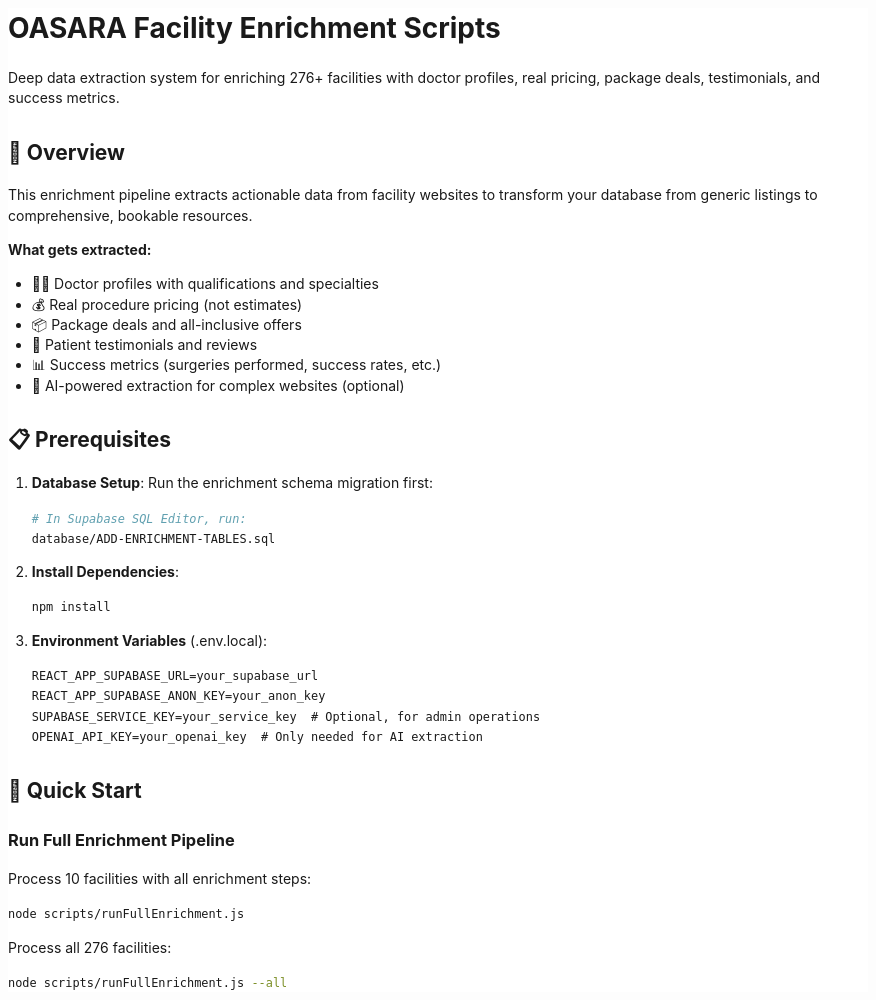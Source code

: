 # OASARA Facility Enrichment Scripts

Deep data extraction system for enriching 276+ facilities with doctor profiles, real pricing, package deals, testimonials, and success metrics.

## 🎯 Overview

This enrichment pipeline extracts actionable data from facility websites to transform your database from generic listings to comprehensive, bookable resources.

**What gets extracted:**
- 👨‍⚕️ Doctor profiles with qualifications and specialties
- 💰 Real procedure pricing (not estimates)
- 📦 Package deals and all-inclusive offers
- 💬 Patient testimonials and reviews
- 📊 Success metrics (surgeries performed, success rates, etc.)
- 🤖 AI-powered extraction for complex websites (optional)

## 📋 Prerequisites

1. **Database Setup**: Run the enrichment schema migration first:
   ```bash
   # In Supabase SQL Editor, run:
   database/ADD-ENRICHMENT-TABLES.sql
   ```

2. **Install Dependencies**:
   ```bash
   npm install
   ```

3. **Environment Variables** (.env.local):
   ```env
   REACT_APP_SUPABASE_URL=your_supabase_url
   REACT_APP_SUPABASE_ANON_KEY=your_anon_key
   SUPABASE_SERVICE_KEY=your_service_key  # Optional, for admin operations
   OPENAI_API_KEY=your_openai_key  # Only needed for AI extraction
   ```

## 🚀 Quick Start

### Run Full Enrichment Pipeline

Process 10 facilities with all enrichment steps:
```bash
node scripts/runFullEnrichment.js
```

Process all 276 facilities:
```bash
node scripts/runFullEnrichment.js --all
```
